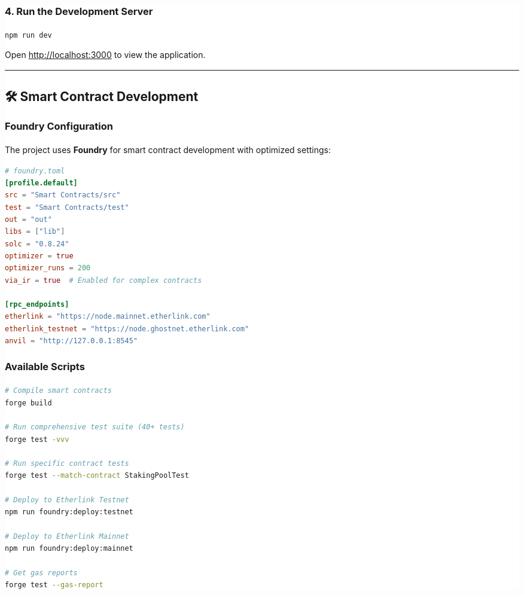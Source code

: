 ```bash
```

### 4. Run the Development Server

```bash
npm run dev
```

Open [http://localhost:3000](http://localhost:3000) to view the application.

---

## 🛠️ Smart Contract Development

### Foundry Configuration

The project uses **Foundry** for smart contract development with optimized settings:

```toml
# foundry.toml
[profile.default]
src = "Smart Contracts/src"
test = "Smart Contracts/test"
out = "out"
libs = ["lib"]
solc = "0.8.24"
optimizer = true
optimizer_runs = 200
via_ir = true  # Enabled for complex contracts

[rpc_endpoints]
etherlink = "https://node.mainnet.etherlink.com"
etherlink_testnet = "https://node.ghostnet.etherlink.com"
anvil = "http://127.0.0.1:8545"
```

### Available Scripts

```bash
# Compile smart contracts
forge build

# Run comprehensive test suite (40+ tests)
forge test -vvv

# Run specific contract tests
forge test --match-contract StakingPoolTest

# Deploy to Etherlink Testnet
npm run foundry:deploy:testnet

# Deploy to Etherlink Mainnet
npm run foundry:deploy:mainnet

# Get gas reports
forge test --gas-report
```
